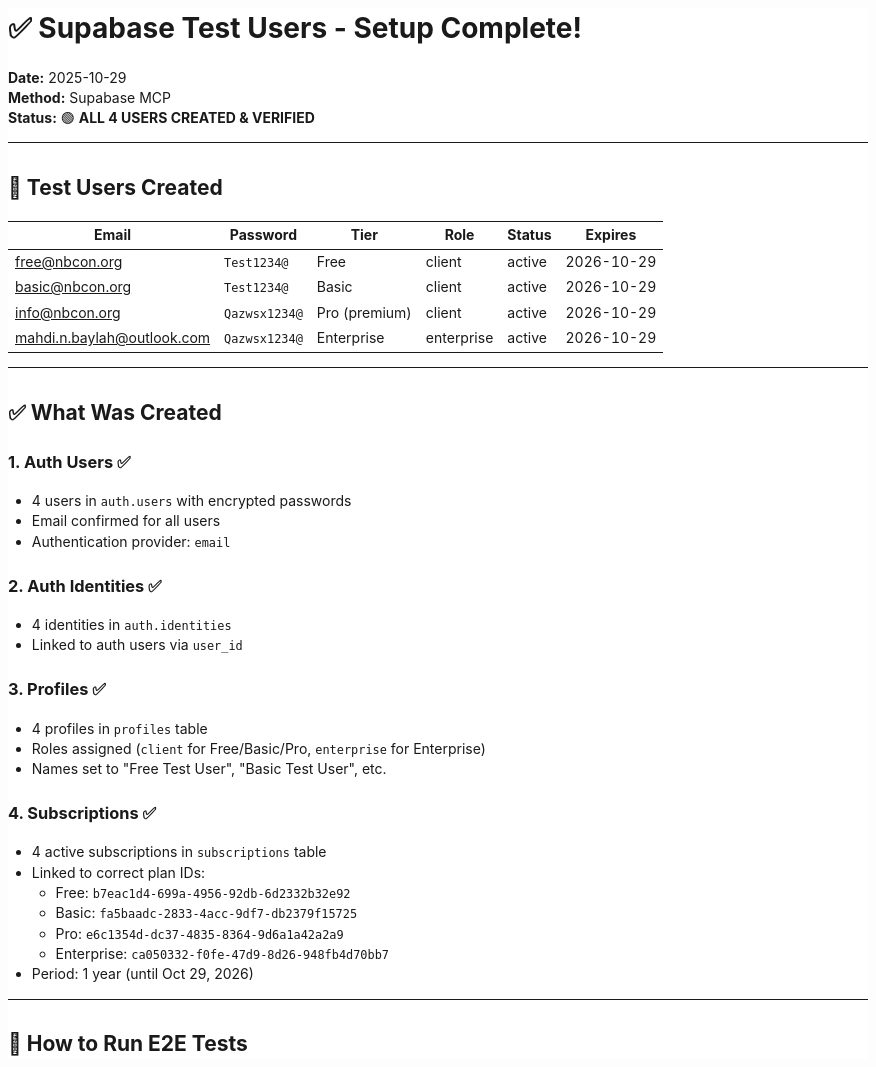 # ✅ Supabase Test Users - Setup Complete!

**Date:** 2025-10-29  
**Method:** Supabase MCP  
**Status:** 🟢 **ALL 4 USERS CREATED & VERIFIED**

---

## 🎯 Test Users Created

| Email | Password | Tier | Role | Status | Expires |
|-------|----------|------|------|--------|---------|
| free@nbcon.org | `Test1234@` | Free | client | active | 2026-10-29 |
| basic@nbcon.org | `Test1234@` | Basic | client | active | 2026-10-29 |
| info@nbcon.org | `Qazwsx1234@` | Pro (premium) | client | active | 2026-10-29 |
| mahdi.n.baylah@outlook.com | `Qazwsx1234@` | Enterprise | enterprise | active | 2026-10-29 |

---

## ✅ What Was Created

### 1. Auth Users ✅
- 4 users in `auth.users` with encrypted passwords
- Email confirmed for all users
- Authentication provider: `email`

### 2. Auth Identities ✅
- 4 identities in `auth.identities`
- Linked to auth users via `user_id`

### 3. Profiles ✅
- 4 profiles in `profiles` table
- Roles assigned (`client` for Free/Basic/Pro, `enterprise` for Enterprise)
- Names set to "Free Test User", "Basic Test User", etc.

### 4. Subscriptions ✅
- 4 active subscriptions in `subscriptions` table
- Linked to correct plan IDs:
  - Free: `b7eac1d4-699a-4956-92db-6d2332b32e92`
  - Basic: `fa5baadc-2833-4acc-9df7-db2379f15725`
  - Pro: `e6c1354d-dc37-4835-8364-9d6a1a42a2a9`
  - Enterprise: `ca050332-f0fe-47d9-8d26-948fb4d70bb7`
- Period: 1 year (until Oct 29, 2026)

---

## 🧪 How to Run E2E Tests
